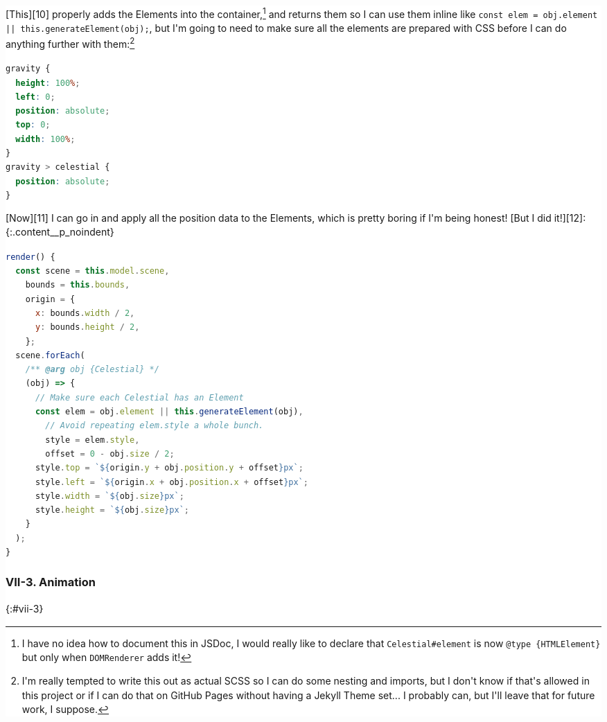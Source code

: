 [This][10] properly adds the Elements into the container,[^1] and returns them 
so I can use them inline like `const elem = obj.element ||
this.generateElement(obj);`, but I'm going to need to make sure all the 
elements are prepared with CSS before I can do anything further with them:[^2]

[^1]:   I have no idea how to document this in JSDoc, I would really like to 
        declare that `Celestial#element` is now `@type {HTMLElement}` but only 
        when `DOMRenderer` adds it!

[^2]:   I'm really tempted to write this out as actual SCSS so I can do some 
        nesting and imports, but I don't know if that's allowed in this project 
        or if I can do that on GitHub Pages without having a Jekyll Theme 
        set... I probably can, but I'll leave that for future work, I suppose.

```scss
gravity {
  height: 100%;
  left: 0;
  position: absolute;
  top: 0;
  width: 100%;
}
gravity > celestial {
  position: absolute;
}
```

[Now][11] I can go in and apply all the position data to the Elements, which is 
pretty boring if I'm being honest! [But I did it!][12]:
{:.content__p_noindent}

```javascript
render() {
  const scene = this.model.scene,
    bounds = this.bounds,
    origin = {
      x: bounds.width / 2,
      y: bounds.height / 2,
    };
  scene.forEach(
    /** @arg obj {Celestial} */
    (obj) => {
      // Make sure each Celestial has an Element
      const elem = obj.element || this.generateElement(obj),
        // Avoid repeating elem.style a whole bunch.
        style = elem.style,
        offset = 0 - obj.size / 2;
      style.top = `${origin.y + obj.position.y + offset}px`;
      style.left = `${origin.x + obj.position.x + offset}px`;
      style.width = `${obj.size}px`;
      style.height = `${obj.size}px`;
    }
  );
}
```

### VII-3. Animation
{:#vii-3}


[^3]:   I forgot `0` is falsey the first time I wrote this, so I just did `+= 
[^4]:   Typically, one would define the _attraction force_ that a larger mass, 
[^5]:   Note that this is when I decided that, since I'm calling them 
[1]:    https://en.wikipedia.org/wiki/Polar_coordinate_system#Converting_between_polar_and_Cartesian_coordinates
[2]:    https://github.com/una-ada/gravity/commit/6c7f05d2378d302ed535f42b91497db8ee7929a9
[3]:    https://github.com/una-ada/gravity/commit/378a12f706291745e755332b1fc5f0119333df89
[4]:    /2021/06/01/gravdev2.html#iv
[5]:    https://github.com/una-ada/gravity/commit/a65486ef3e34d044f54bf732c50296680301a56d
[6]:    https://stackoverflow.com/a/39418337
[7]:    https://github.com/una-ada/gravity/commit/7d4a10fe5f00a73259324a0971622de403e7ffea
[8]:    https://github.com/una-ada/gravity/commit/aacc88536281af9d9c7b910d8d67629a29096bfb
[9]:    https://github.com/una-ada/gravity/commit/d0bf90a29cfc8751dbfb57a1640e448e6933880f
[10]:   https://github.com/una-ada/gravity/commit/802ad3cc92b187a139f67d54ac43ed299fde8bc6
[11]:   https://github.com/una-ada/gravity/commit/d51bdf9a034d8d95c81c170c024a61f75367e8c7
[12]:   https://github.com/una-ada/gravity/commit/81efd39a7edb0cedc2bc64f1508f68efe3b72952
[13]:   https://github.com/una-ada/gravity/commit/ac02e3d65af08ed201f2e9ed151173b4500e1baf
[14]:   https://github.com/una-ada/gravity/commit/a07e3ab590d2aec8f5d4d83778fe1fcf2f2d7a5d
[15]:   https://github.com/una-ada/gravity/commit/79beb0bdceefea8a6934f40e01a381bb71b1282a
[16]:   https://github.com/una-ada/gravity/commit/6e710dff59a3ee25a992a1e958b33c8db5dff58b
[17]:   https://github.com/una-ada/gravity/commit/c678eb5557e785c33365dcae12d469adc5fd2345
[18]:   https://en.wikipedia.org/wiki/Newton%27s_law_of_universal_gravitation
[19]:   https://en.wikipedia.org/wiki/Center_of_mass
[20]:   https://en.wikipedia.org/wiki/Newton%27s_laws_of_motion
[21]:   https://github.com/una-ada/gravity/commit/3ad606dff7bf9c8e08e0d735f9579429665b73a1
[22]:   https://github.com/una-ada/gravity/commit/4849358458b76e35366f713ab454dd850e1d60dd
[23]:   https://developer.mozilla.org/en-US/docs/Web/JavaScript/Reference/Global_Objects/Array#instance_methods
[24]:   https://github.com/una-ada/gravity/commit/c73bf604073e88916aa1f1c414c08fd5b1504533
[25]:   https://www.inkfood.com/collision-detection-with-svg/
[26]:   https://github.com/una-ada/gravity/commit/4786f2670e2fad4d855dd0550fce506156c95aa0
[27]:   https://github.com/una-ada/gravity/commit/b1477029456feb8c3607f59b3cf291633ac71163
[28]:   https://github.com/una-ada/gravity/commit/1cc984af86ab51736a8c7bbf3f3dd5f24760e64f
[29]:   https://github.com/una-ada/gravity/commit/74bf6e0806a19d0290f6347e971879f508e2d9d6